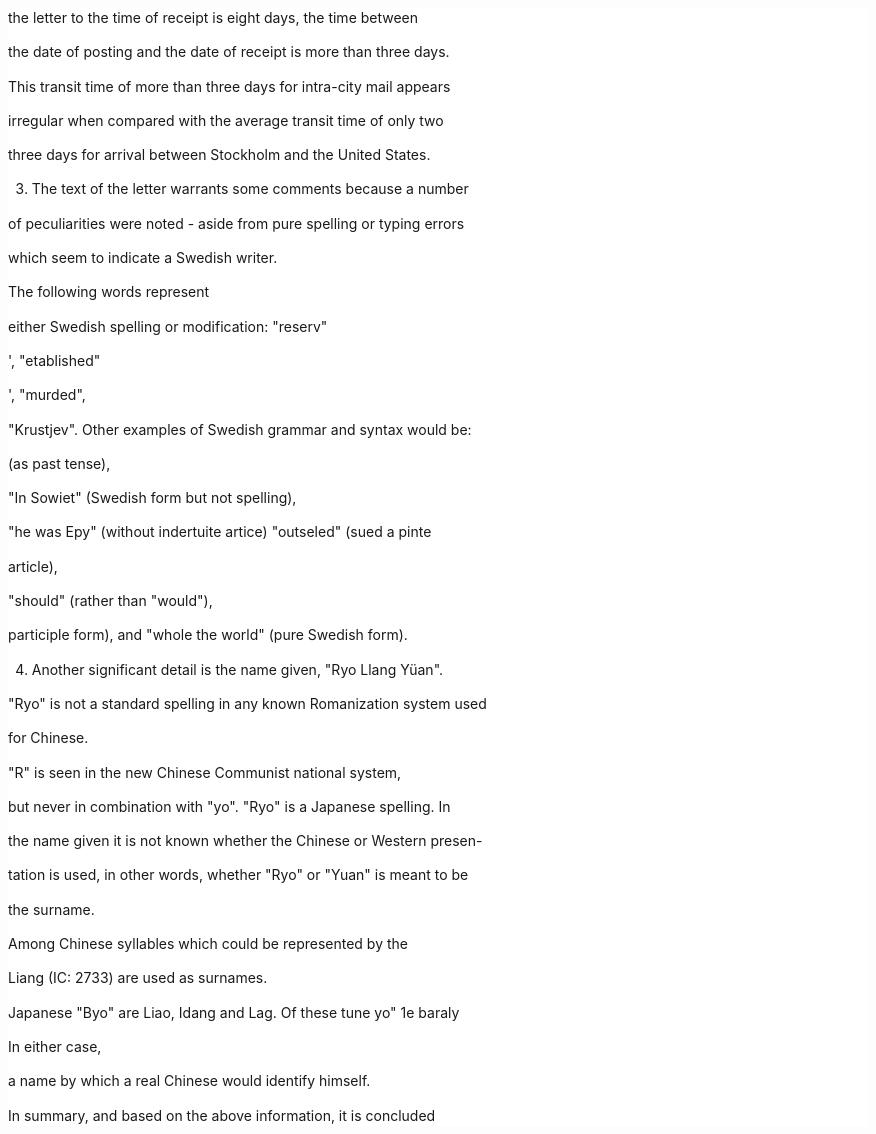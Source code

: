 the letter to the time of receipt is eight days, the time between

the date of posting and the date of receipt is more than three days.

This transit time of more than three days for intra-city mail appears

irregular when compared with the average transit time of only two

three days for arrival between Stockholm and the United States.

3. The text of the letter warrants some comments because a number

of peculiarities were noted - aside from pure spelling or typing errors

which seem to indicate a Swedish writer.

The following words represent

either Swedish spelling or modification: "reserv"

', "etablished"

', "murded",

"Krustjev". Other examples of Swedish grammar and syntax would be:

(as past tense),

"In Sowiet" (Swedish form but not spelling),

"he was Epy" (without indertuite artice) "outseled" (sued a pinte

article),

"should" (rather than "would"),

participle form), and "whole the world" (pure Swedish form).

4. Another significant detail is the name given, "Ryo Llang Yüan".

"Ryo" is not a standard spelling in any known Romanization system used

for Chinese.

"R" is seen in the new Chinese Communist national system,

but never in combination with "yo". "Ryo" is a Japanese spelling. In

the name given it is not known whether the Chinese or Western presen-

tation is used, in other words, whether "Ryo" or "Yuan" is meant to be

the surname.

Among Chinese syllables which could be represented by the

Liang (IC: 2733) are used as surnames.

Japanese "Byo" are Liao, Idang and Lag. Of these tune yo" 1e baraly

In either case,

a name by which a real Chinese would identify himself.

In summary, and based on the above information, it is concluded
